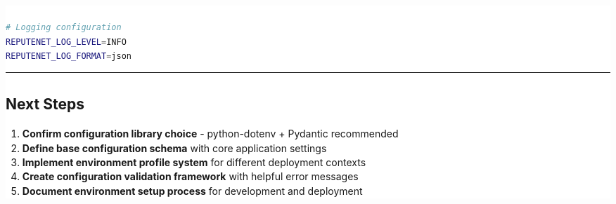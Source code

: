 ```bash

# Logging configuration
REPUTENET_LOG_LEVEL=INFO
REPUTENET_LOG_FORMAT=json
```

---

## Next Steps

1. **Confirm configuration library choice** - python-dotenv + Pydantic recommended
2. **Define base configuration schema** with core application settings
3. **Implement environment profile system** for different deployment contexts
4. **Create configuration validation framework** with helpful error messages
5. **Document environment setup process** for development and deployment
